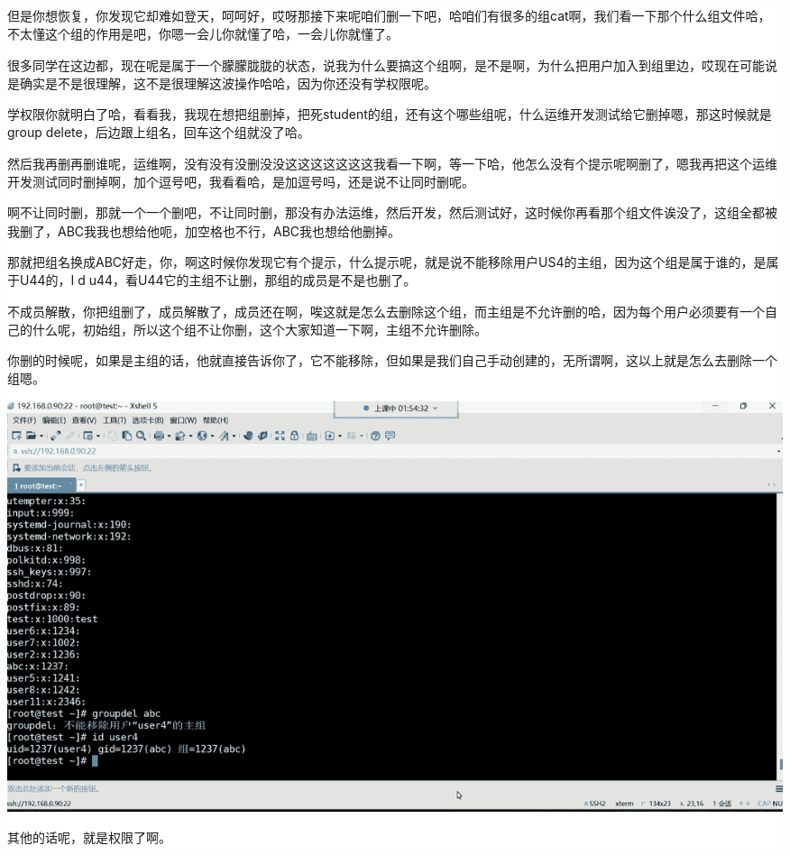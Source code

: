 但是你想恢复，你发现它却难如登天，呵呵好，哎呀那接下来呢咱们删一下吧，哈咱们有很多的组cat啊，我们看一下那个什么组文件哈，不太懂这个组的作用是吧，你嗯一会儿你就懂了哈，一会儿你就懂了。

很多同学在这边都，现在呢是属于一个朦朦胧胧的状态，说我为什么要搞这个组啊，是不是啊，为什么把用户加入到组里边，哎现在可能说是确实是不是很理解，这不是很理解这波操作哈哈，因为你还没有学权限呢。

学权限你就明白了哈，看看我，我现在想把组删掉，把死student的组，还有这个哪些组呢，什么运维开发测试给它删掉嗯，那这时候就是group delete，后边跟上组名，回车这个组就没了哈。

然后我再删再删谁呢，运维啊，没有没有没删没没这这这这这这这我看一下啊，等一下哈，他怎么没有个提示呢啊删了，嗯我再把这个运维开发测试同时删掉啊，加个逗号吧，我看看哈，是加逗号吗，还是说不让同时删呢。

啊不让同时删，那就一个一个删吧，不让同时删，那没有办法运维，然后开发，然后测试好，这时候你再看那个组文件诶没了，这组全都被我删了，ABC我我也想给他呃，加空格也不行，ABC我也想给他删掉。

那就把组名换成ABC好走，你，啊这时候你发现它有个提示，什么提示呢，就是说不能移除用户US4的主组，因为这个组是属于谁的，是属于U44的，I d u44，看U44它的主组不让删，那组的成员是不是也删了。

不成员解散，你把组删了，成员解散了，成员还在啊，唉这就是怎么去删除这个组，而主组是不允许删的哈，因为每个用户必须要有一个自己的什么呢，初始组，所以这个组不让你删，这个大家知道一下啊，主组不允许删除。

你删的时候呢，如果是主组的话，他就直接告诉你了，它不能移除，但如果是我们自己手动创建的，无所谓啊，这以上就是怎么去删除一个组嗯。



![](img/73cf084defea771374643b523cea5725_52.png)

其他的话呢，就是权限了啊。
